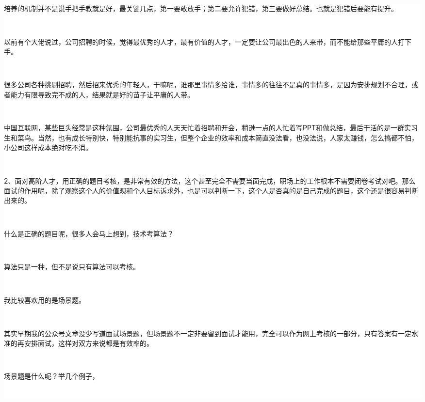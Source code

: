 </p>
<p>
         培养的机制并不是说手把手教就是好，最关键几点，第一要敢放手；第二要允许犯错，第三要做好总结。也就是犯错后要能有提升。
        </p>
<p>
<br/>
</p>
<p>
         以前有个大佬说过，公司招聘的时候，觉得最优秀的人才，最有价值的人才，一定要让公司最出色的人来带，而不能给那些平庸的人打下手。
        </p>
<p>
<br/>
</p>
<p>
         很多公司各种挑剔招聘，然后招来优秀的年轻人，干嘛呢，谁那里事情多给谁，事情多的往往不是真的事情多，是因为安排规划不合理，或者能力有限导致完不成的人，结果就是好的苗子让平庸的人带。
        </p>
<p>
<br/>
</p>
<p>
         中国互联网，某些巨头经常是这种氛围，公司最优秀的人天天忙着招聘和开会，稍逊一点的人忙着写PPT和做总结，最后干活的是一群实习生和菜鸟。当然，也有成长特别快，特别能抗事的实习生，但整个企业的效率和成本简直没法看，也没法说，人家太赚钱，怎么搞都不怕，小公司这样成本绝对吃不消。
        </p>
<p>
<br/>
</p>
<p>
         2、面对高阶人才，用正确的题目考核，是非常有效的方法，这个甚至完全不需要当面完成，职场上的工作根本不需要闭卷考试对吧。那么面试的作用呢，除了观察这个人的价值观和个人目标诉求外，也是可以判断一下，这个人是否真的是自己完成的题目，这个还是很容易判断出来的。
        </p>
<p>
<br/>
</p>
<p>
         什么是正确的题目呢，很多人会马上想到，技术考算法？
        </p>
<p>
<br/>
</p>
<p>
         算法只是一种，但不是说只有算法可以考核。
        </p>
<p>
<br/>
</p>
<p>
         我比较喜欢用的是场景题。
        </p>
<p>
<br/>
</p>
<p>
         其实早期我的公众号文章没少写道面试场景题，但场景题不一定非要留到面试才能用，完全可以作为网上考核的一部分，只有答案有一定水准的再安排面试，这样对双方来说都是有效率的。
        </p>
<p>
<br/>
</p>
<p>
         场景题是什么呢？举几个例子，
        </p>
<p>
<br/>
</p>
<p>